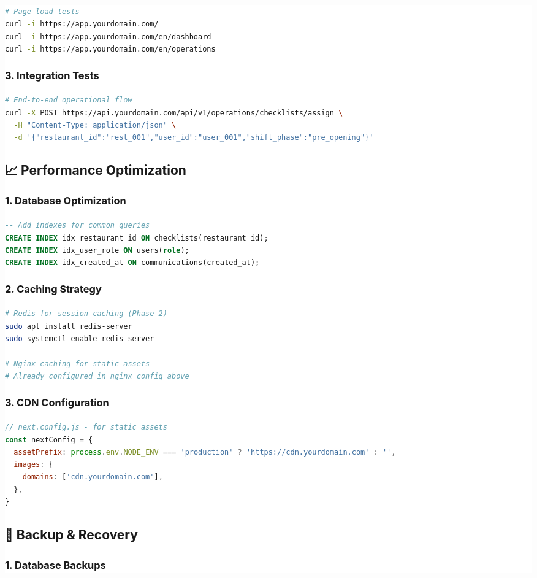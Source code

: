 ```bash
# Page load tests
curl -i https://app.yourdomain.com/
curl -i https://app.yourdomain.com/en/dashboard
curl -i https://app.yourdomain.com/en/operations
```

### 3. Integration Tests

```bash
# End-to-end operational flow
curl -X POST https://api.yourdomain.com/api/v1/operations/checklists/assign \
  -H "Content-Type: application/json" \
  -d '{"restaurant_id":"rest_001","user_id":"user_001","shift_phase":"pre_opening"}'
```

## 📈 Performance Optimization

### 1. Database Optimization

```sql
-- Add indexes for common queries
CREATE INDEX idx_restaurant_id ON checklists(restaurant_id);
CREATE INDEX idx_user_role ON users(role);
CREATE INDEX idx_created_at ON communications(created_at);
```

### 2. Caching Strategy

```bash
# Redis for session caching (Phase 2)
sudo apt install redis-server
sudo systemctl enable redis-server

# Nginx caching for static assets
# Already configured in nginx config above
```

### 3. CDN Configuration

```javascript
// next.config.js - for static assets
const nextConfig = {
  assetPrefix: process.env.NODE_ENV === 'production' ? 'https://cdn.yourdomain.com' : '',
  images: {
    domains: ['cdn.yourdomain.com'],
  },
}
```

## 🔄 Backup & Recovery

### 1. Database Backups
